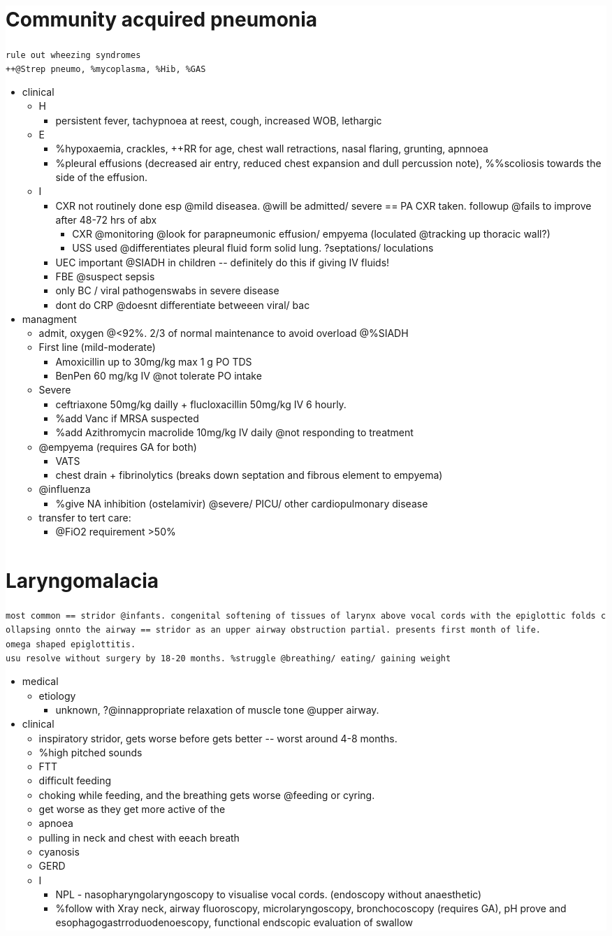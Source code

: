 
# Community acquired pneumonia
    rule out wheezing syndromes
    ++@Strep pneumo, %mycoplasma, %Hib, %GAS
- clinical
    + H
        * persistent fever, tachypnoea at reest, cough, increased WOB, lethargic
    + E
        * %hypoxaemia, crackles, ++RR for age, chest wall retractions, nasal flaring, grunting, apnnoea
        * %pleural effusions (decreased air entry, reduced chest expansion and dull percussion note), %%scoliosis towards the side of the effusion.
    + I
        * CXR not routinely done esp @mild diseasea. @will be admitted/ severe == PA CXR taken. followup @fails to improve after 48-72 hrs of abx
            - CXR @monitoring @look for parapneumonic effusion/ empyema (loculated @tracking up thoracic wall?)
            - USS used @differentiates pleural fluid form solid lung. ?septations/ loculations
        * UEC important @SIADH in children -- definitely do this if giving IV fluids!
        * FBE @suspect sepsis
        * only BC / viral pathogenswabs in severe disease
        * dont do CRP @doesnt differentiate betweeen viral/ bac
- managment
    + admit, oxygen @<92%. 2/3 of normal maintenance to avoid overload @%SIADH
    + First line (mild-moderate)
        * Amoxicillin up to 30mg/kg max 1 g PO TDS
        * BenPen 60 mg/kg IV @not tolerate PO intake
    + Severe
        * ceftriaxone 50mg/kg dailly + flucloxacillin 50mg/kg IV 6 hourly.
        * %add Vanc if MRSA suspected
        * %add Azithromycin macrolide 10mg/kg IV daily @not responding to treatment
    + @empyema (requires GA for both)
        * VATS
        * chest drain + fibrinolytics (breaks down septation and fibrous element to empyema)
    + @influenza
        * %give NA inhibition (ostelamivir) @severe/ PICU/ other cardiopulmonary disease
    + transfer to tert care:
        * @FiO2 requirement >50%

# Laryngomalacia
    most common == stridor @infants. congenital softening of tissues of larynx above vocal cords with the epiglottic folds collapsing onnto the airway == stridor as an upper airway obstruction partial. presents first month of life. 
    omega shaped epiglottitis.
    usu resolve without surgery by 18-20 months. %struggle @breathing/ eating/ gaining weight
- medical
    + etiology
        * unknown, ?@innappropriate relaxation of muscle tone @upper airway. 
- clinical
    + inspiratory stridor, gets worse before gets better -- worst around 4-8 months. 
    + %high pitched sounds
    + FTT
    + difficult feeding
    + choking while feeding, and the breathing gets worse @feeding or cyring. 
    + get worse as they get more active of the 
    + apnoea
    + pulling in neck and chest with eeach breath
    + cyanosis
    + GERD
    + I
        * NPL - nasopharyngolaryngoscopy to visualise vocal cords.  (endoscopy without anaesthetic)
        * %follow with Xray neck, airway fluoroscopy, microlaryngoscopy, bronchocoscopy (requires GA), pH prove and esophagogastrroduodenoescopy, functional endscopic evaluation of swallow